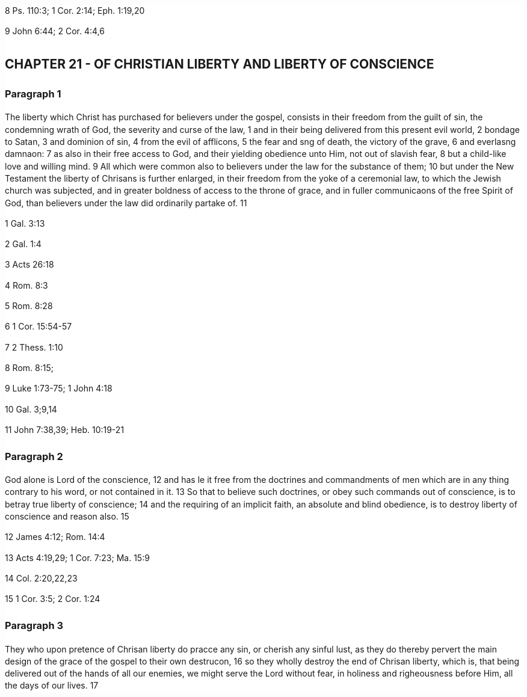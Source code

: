 8 Ps. 110:3; 1 Cor. 2:14; Eph. 1:19,20

9 John 6:44; 2 Cor. 4:4,6

## CHAPTER 21 - OF CHRISTIAN LIBERTY AND LIBERTY OF CONSCIENCE <a id="21"></a>

### Paragraph 1
The liberty which Christ has purchased for believers under the gospel, consists in their freedom from the guilt of sin, the condemning wrath of God, the severity and curse of the law, 1 and in their being delivered from this present evil world, 2 bondage to Satan, 3 and dominion of sin, 4 from the evil of afflicons, 5 the fear and sng of death, the victory of the grave, 6 and everlasng damnaon: 7 as also in their free access to God, and their yielding obedience unto Him, not out of slavish fear, 8 but a child-like love and willing mind. 9 All which were common also to believers under the law for the substance of them; 10 but under the New Testament the liberty of Chrisans is further enlarged, in their freedom from the yoke of a ceremonial law, to which the Jewish church was subjected, and in greater boldness of access to the throne of grace, and in fuller communicaons of the free Spirit of God, than believers under the law did ordinarily partake of. 11

1 Gal. 3:13

2 Gal. 1:4

3 Acts 26:18

4 Rom. 8:3

5 Rom. 8:28

6 1 Cor. 15:54-57

7 2 Thess. 1:10

8 Rom. 8:15;

9 Luke 1:73-75; 1 John 4:18

10 Gal. 3;9,14

11 John 7:38,39; Heb. 10:19-21

### Paragraph 2
God alone is Lord of the conscience, 12 and has le it free from the doctrines and commandments of men which are in any thing contrary to his word, or not contained in it. 13 So that to believe such doctrines, or obey such commands out of conscience, is to betray true liberty of conscience; 14 and the requiring of an implicit faith, an absolute and blind obedience, is to destroy liberty of conscience and reason also. 15

12 James 4:12; Rom. 14:4

13 Acts 4:19,29; 1 Cor. 7:23; Ma. 15:9

14 Col. 2:20,22,23

15 1 Cor. 3:5; 2 Cor. 1:24

### Paragraph 3
They who upon pretence of Chrisan liberty do pracce any sin, or cherish any sinful lust, as they do thereby pervert the main design of the grace of the gospel to their own destrucon, 16 so they wholly destroy the end of Chrisan liberty, which is, that being delivered out of the hands of all our enemies, we might serve the Lord without fear, in holiness and righeousness before Him, all the days of our lives. 17
